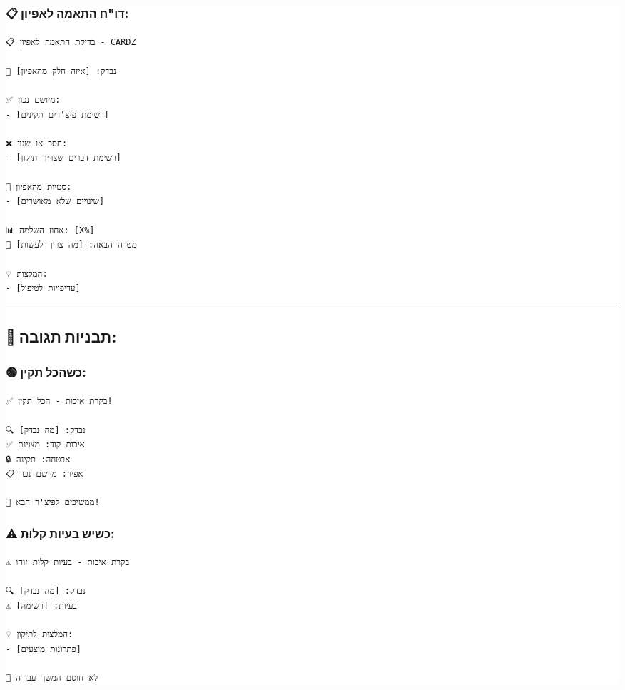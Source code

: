 
### **📋 דו"ח התאמה לאפיון:**
```
📋 בדיקת התאמה לאפיון - CARDZ

🎯 נבדק: [איזה חלק מהאפיון]

✅ מיושם נכון:
- [רשימת פיצ'רים תקינים]

❌ חסר או שגוי:
- [רשימת דברים שצריך תיקון]

🔄 סטיות מהאפיון:
- [שינויים שלא מאושרים]

📊 אחוז השלמה: [X%]
🎯 מטרה הבאה: [מה צריך לעשות]

💡 המלצות:
- [עדיפויות לטיפול]
```

---

## **💬 תבניות תגובה:**

### **🟢 כשהכל תקין:**
```
✅ בקרת איכות - הכל תקין!

🔍 נבדק: [מה נבדק]
✅ איכות קוד: מצוינת
🔒 אבטחה: תקינה
📋 אפיון: מיושם נכון

🎯 ממשיכים לפיצ'ר הבא!
```

### **⚠️ כשיש בעיות קלות:**
```
⚠️ בקרת איכות - בעיות קלות זוהו

🔍 נבדק: [מה נבדק]
⚠️ בעיות: [רשימה]

💡 המלצות לתיקון:
- [פתרונות מוצעים]

🎯 לא חוסם המשך עבודה
```
